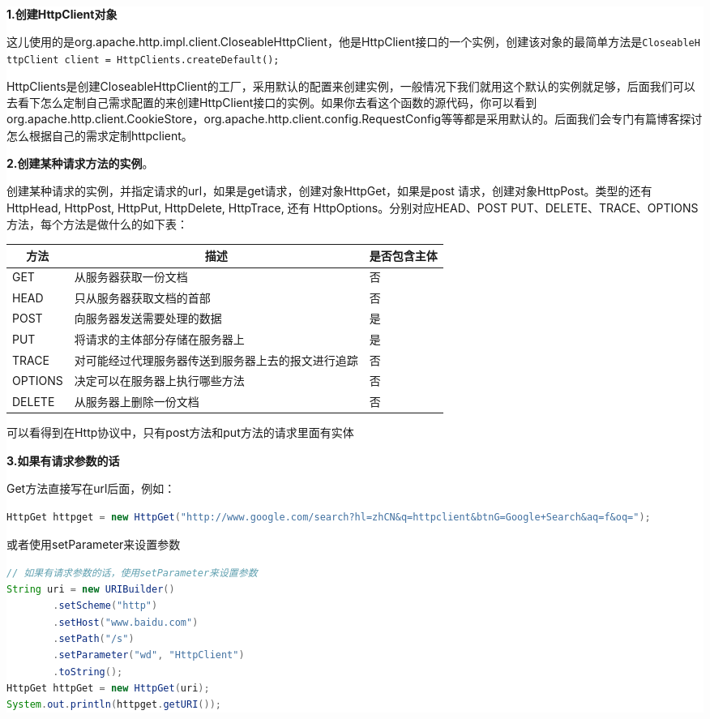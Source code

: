 **1.创建HttpClient对象**

这儿使用的是org.apache.http.impl.client.CloseableHttpClient，他是HttpClient接口的一个实例，创建该对象的最简单方法是`CloseableHttpClient client = HttpClients.createDefault();`

HttpClients是创建CloseableHttpClient的工厂，采用默认的配置来创建实例，一般情况下我们就用这个默认的实例就足够，后面我们可以去看下怎么定制自己需求配置的来创建HttpClient接口的实例。如果你去看这个函数的源代码，你可以看到org.apache.http.client.CookieStore，org.apache.http.client.config.RequestConfig等等都是采用默认的。后面我们会专门有篇博客探讨怎么根据自己的需求定制httpclient。

**2.创建某种请求方法的实例**。

创建某种请求的实例，并指定请求的url，如果是get请求，创建对象HttpGet，如果是post  请求，创建对象HttpPost。类型的还有 HttpHead, HttpPost, HttpPut, HttpDelete,  HttpTrace, 还有 HttpOptions。分别对应HEAD、POST  PUT、DELETE、TRACE、OPTIONS方法，每个方法是做什么的如下表：

| 方法    | 描述                                               | 是否包含主体 |
| ------- | -------------------------------------------------- | ------------ |
| GET     | 从服务器获取一份文档                               | 否           |
| HEAD    | 只从服务器获取文档的首部                           | 否           |
| POST    | 向服务器发送需要处理的数据                         | 是           |
| PUT     | 将请求的主体部分存储在服务器上                     | 是           |
| TRACE   | 对可能经过代理服务器传送到服务器上去的报文进行追踪 | 否           |
| OPTIONS | 决定可以在服务器上执行哪些方法                     | 否           |
| DELETE  | 从服务器上删除一份文档                             | 否           |

可以看得到在Http协议中，只有post方法和put方法的请求里面有实体

**3.如果有请求参数的话**

Get方法直接写在url后面，例如：

```java
HttpGet httpget = new HttpGet("http://www.google.com/search?hl=zhCN&q=httpclient&btnG=Google+Search&aq=f&oq=");
```

或者使用setParameter来设置参数

```java
// 如果有请求参数的话，使用setParameter来设置参数
String uri = new URIBuilder()
        .setScheme("http")
        .setHost("www.baidu.com")
        .setPath("/s")
        .setParameter("wd", "HttpClient")
        .toString();
HttpGet httpGet = new HttpGet(uri);
System.out.println(httpget.getURI());
```